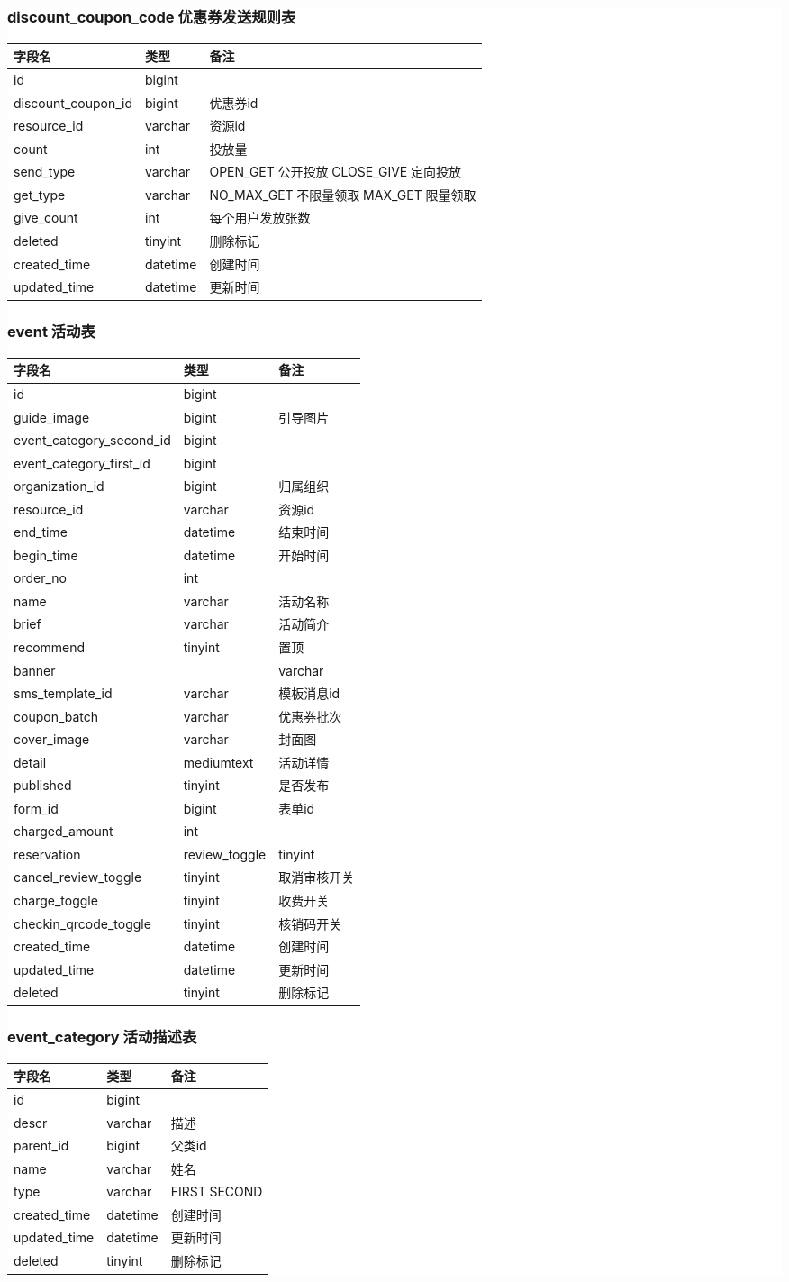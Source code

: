 ### discount_coupon_code 优惠券发送规则表
字段名 |类型 | 备注
:--- | :---| :---
id |bigint |
discount_coupon_id | bigint|优惠券id
resource_id | varchar|资源id
count | int|投放量
send_type|varchar|OPEN_GET 公开投放 CLOSE_GIVE 定向投放
get_type|varchar|NO_MAX_GET 不限量领取 MAX_GET 限量领取
give_count|int|每个用户发放张数
deleted |tinyint| 删除标记
created_time | datetime |创建时间
updated_time | datetime |更新时间

### event 活动表
字段名 |类型 | 备注
:--- | :---| :---
id |bigint |
guide_image | bigint|引导图片
event_category_second_id|bigint|
event_category_first_id|bigint|
organization_id|bigint|归属组织
resource_id|varchar|资源id
end_time|datetime|结束时间
begin_time|datetime|开始时间
order_no|int|
name|varchar|活动名称
brief|varchar|活动简介
recommend|tinyint|置顶
banner||varchar|头图
sms_template_id|varchar|模板消息id
coupon_batch|varchar|优惠券批次
cover_image|varchar|封面图
detail|mediumtext|活动详情
published|tinyint|是否发布
form_id|bigint|表单id
charged_amount|int|
reservation|review_toggle|tinyint|预约审核开关
cancel_review_toggle|tinyint|取消审核开关
charge_toggle|tinyint|收费开关
checkin_qrcode_toggle|tinyint|核销码开关
created_time | datetime |创建时间
updated_time | datetime |更新时间
deleted |tinyint| 删除标记

### event_category 活动描述表
字段名 |类型 | 备注
:--- | :---| :---
id |bigint |
descr | varchar|描述
parent_id | bigint|父类id
name|varchar|姓名
type | varchar|FIRST SECOND
created_time | datetime |创建时间
updated_time | datetime |更新时间
deleted |tinyint| 删除标记
